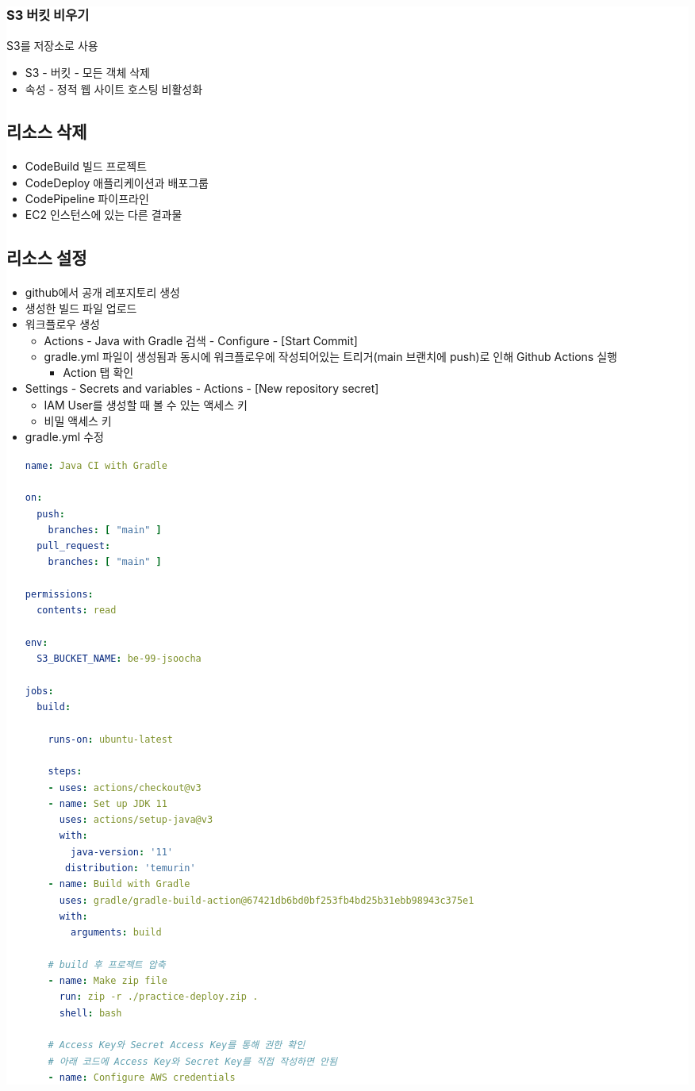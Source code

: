 ### S3 버킷 비우기
S3를 저장소로 사용
- S3 - 버킷 - 모든 객체 삭제
- 속성 - 정적 웹 사이트 호스팅 비활성화

## 리소스 삭제
- CodeBuild 빌드 프로젝트
- CodeDeploy 애플리케이션과 배포그룹
- CodePipeline 파이프라인
- EC2 인스턴스에 있는 다른 결과물

## 리소스 설정
- github에서 공개 레포지토리 생성
- 생성한 빌드 파일 업로드 
- 워크플로우 생성
  - Actions - Java with Gradle 검색 - Configure - [Start Commit] 
  - gradle.yml 파일이 생성됨과 동시에 워크플로우에 작성되어있는 트리거(main 브랜치에 push)로 인해 Github Actions 실행
    - Action 탭 확인
- Settings - Secrets and variables - Actions -  [New repository secret]
  - IAM User를 생성할 때 볼 수 있는 액세스 키
  - 비밀 액세스 키
- gradle.yml 수정
  ```yml
  name: Java CI with Gradle

  on:
    push:
      branches: [ "main" ]
    pull_request:
      branches: [ "main" ]

  permissions:
    contents: read

  env:
    S3_BUCKET_NAME: be-99-jsoocha
  
  jobs:
    build:

      runs-on: ubuntu-latest

      steps:
      - uses: actions/checkout@v3
      - name: Set up JDK 11
        uses: actions/setup-java@v3
        with:
          java-version: '11'
         distribution: 'temurin'
      - name: Build with Gradle
        uses: gradle/gradle-build-action@67421db6bd0bf253fb4bd25b31ebb98943c375e1
        with:
          arguments: build
        
      # build 후 프로젝트 압축
      - name: Make zip file
        run: zip -r ./practice-deploy.zip .
        shell: bash
    
      # Access Key와 Secret Access Key를 통해 권한 확인
      # 아래 코드에 Access Key와 Secret Key를 직접 작성하면 안됨
      - name: Configure AWS credentials
  ```